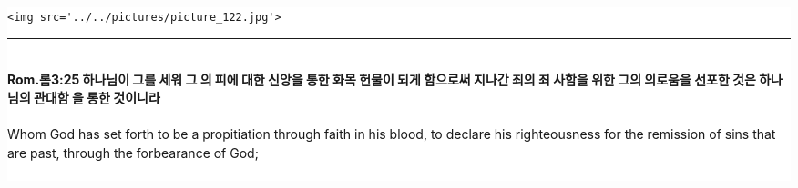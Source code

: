     <img src='../../pictures/picture_122.jpg'>
  </div>
</div>

---

<div class="columns">
  <div class="scriptures">
    <br>
    <div class="scripture">
      <b>Rom.롬3:25 하나님이 그를 세워 그 의 피에 대한 신앙을 통한 화목 헌물이 되게 함으로써 지나간 죄의 죄 사함을 위한 그의 의로움을 선포한 것은 하나 님의 관대함 을 통한 것이니라 
      </b>
    </div>
    <br>
    <div class="scripture">Whom God has set forth to be a propitiation through faith in his blood, to declare his righteousness for the remission of sins that are past, through the forbearance of God; 
    </div>
    <br>
    <div class="scripture">
      <b>
      </b>